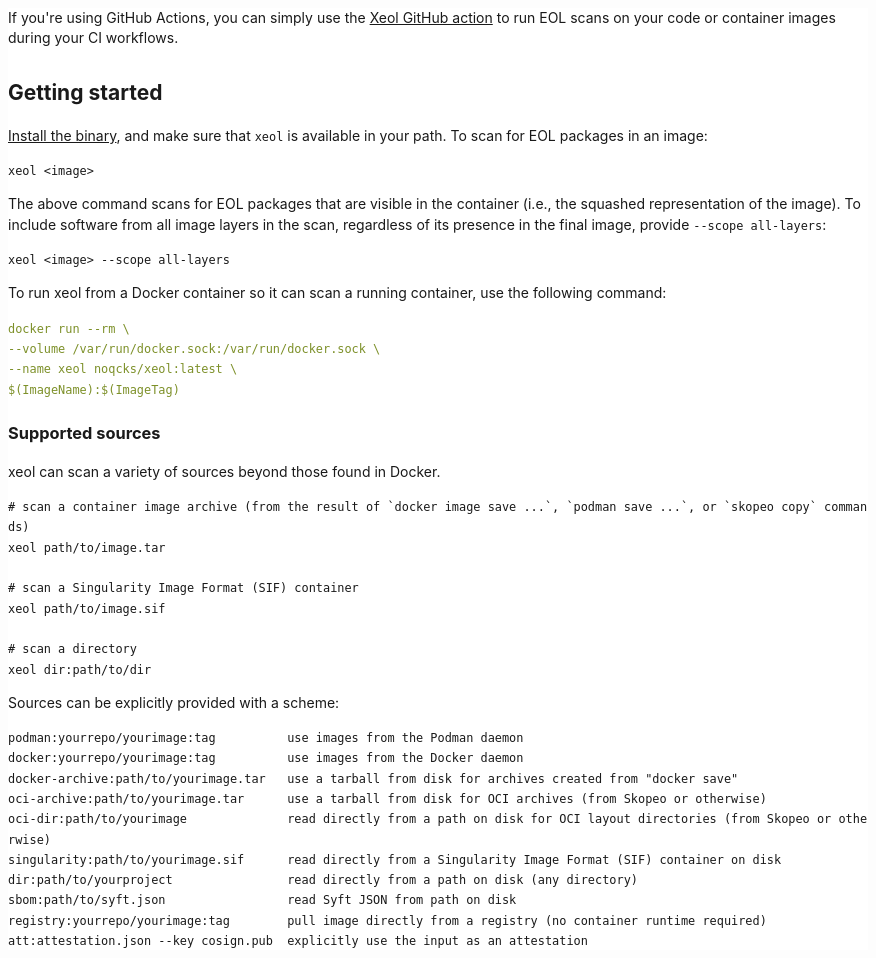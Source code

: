 If you're using GitHub Actions, you can simply use the [Xeol GitHub action](https://github.com/marketplace/actions/xeol-end-of-life-eol-scan) to run EOL scans on your code or container images during your CI workflows.

## Getting started

[Install the binary](#installation), and make sure that `xeol` is available in your path. To scan for EOL packages in an image:

```
xeol <image>
```

The above command scans for EOL packages that are visible in the container (i.e., the squashed representation of the image). To include software from all image layers in the scan, regardless of its presence in the final image, provide `--scope all-layers`:

```
xeol <image> --scope all-layers
```

To run xeol from a Docker container so it can scan a running container, use the following command:

```yml
docker run --rm \
--volume /var/run/docker.sock:/var/run/docker.sock \
--name xeol noqcks/xeol:latest \
$(ImageName):$(ImageTag)
```

### Supported sources

xeol can scan a variety of sources beyond those found in Docker.

```
# scan a container image archive (from the result of `docker image save ...`, `podman save ...`, or `skopeo copy` commands)
xeol path/to/image.tar

# scan a Singularity Image Format (SIF) container
xeol path/to/image.sif

# scan a directory
xeol dir:path/to/dir
```

Sources can be explicitly provided with a scheme:

```
podman:yourrepo/yourimage:tag          use images from the Podman daemon
docker:yourrepo/yourimage:tag          use images from the Docker daemon
docker-archive:path/to/yourimage.tar   use a tarball from disk for archives created from "docker save"
oci-archive:path/to/yourimage.tar      use a tarball from disk for OCI archives (from Skopeo or otherwise)
oci-dir:path/to/yourimage              read directly from a path on disk for OCI layout directories (from Skopeo or otherwise)
singularity:path/to/yourimage.sif      read directly from a Singularity Image Format (SIF) container on disk
dir:path/to/yourproject                read directly from a path on disk (any directory)
sbom:path/to/syft.json                 read Syft JSON from path on disk
registry:yourrepo/yourimage:tag        pull image directly from a registry (no container runtime required)
att:attestation.json --key cosign.pub  explicitly use the input as an attestation
```
